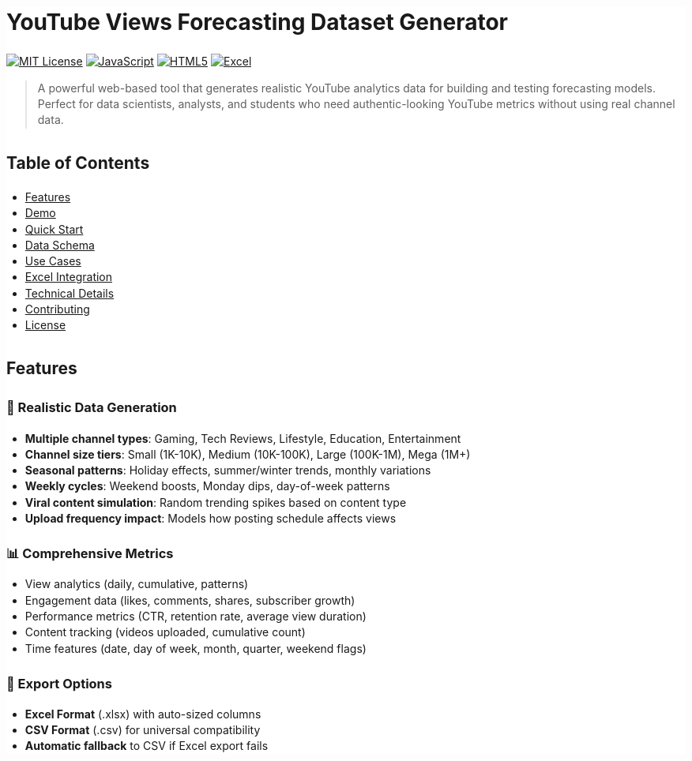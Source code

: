 # YouTube Views Forecasting Dataset Generator

[![MIT License](https://img.shields.io/badge/License-MIT-green.svg)](https://choosealicense.com/licenses/mit/)
[![JavaScript](https://img.shields.io/badge/JavaScript-F7DF1E?logo=javascript&logoColor=black)](https://developer.mozilla.org/en-US/docs/Web/JavaScript)
[![HTML5](https://img.shields.io/badge/HTML5-E34F26?logo=html5&logoColor=white)](https://developer.mozilla.org/en-US/docs/Web/HTML)
[![Excel](https://img.shields.io/badge/Excel-217346?logo=microsoft-excel&logoColor=white)](https://www.microsoft.com/en-us/microsoft-365/excel)

> A powerful web-based tool that generates realistic YouTube analytics data for building and testing forecasting models. Perfect for data scientists, analysts, and students who need authentic-looking YouTube metrics without using real channel data.

## Table of Contents

- [Features](#features)
- [Demo](#demo)
- [Quick Start](#quick-start)
- [Data Schema](#data-schema)
- [Use Cases](#use-cases)
- [Excel Integration](#excel-integration)
- [Technical Details](#technical-details)
- [Contributing](#contributing)
- [License](#license)

## Features

### 🎯 Realistic Data Generation
- **Multiple channel types**: Gaming, Tech Reviews, Lifestyle, Education, Entertainment
- **Channel size tiers**: Small (1K-10K), Medium (10K-100K), Large (100K-1M), Mega (1M+)
- **Seasonal patterns**: Holiday effects, summer/winter trends, monthly variations
- **Weekly cycles**: Weekend boosts, Monday dips, day-of-week patterns
- **Viral content simulation**: Random trending spikes based on content type
- **Upload frequency impact**: Models how posting schedule affects views

### 📊 Comprehensive Metrics
- View analytics (daily, cumulative, patterns)
- Engagement data (likes, comments, shares, subscriber growth)
- Performance metrics (CTR, retention rate, average view duration)
- Content tracking (videos uploaded, cumulative count)
- Time features (date, day of week, month, quarter, weekend flags)

### 💾 Export Options
- **Excel Format** (.xlsx) with auto-sized columns
- **CSV Format** (.csv) for universal compatibility
- **Automatic fallback** to CSV if Excel export fails
